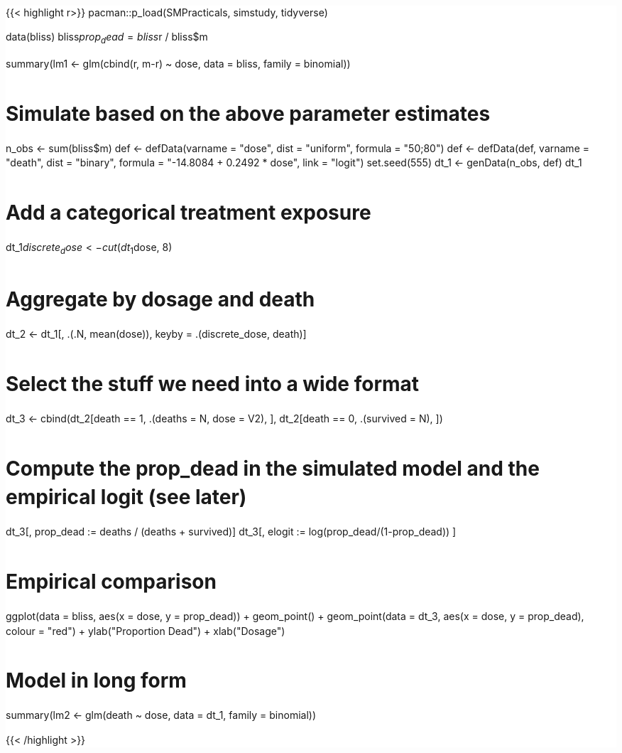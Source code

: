 
{{< highlight r>}}
pacman::p_load(SMPracticals, 
               simstudy,
               tidyverse)

data(bliss)
bliss$prop_dead = bliss$r / bliss$m

summary(lm1 <- glm(cbind(r, m-r) ~ dose, data = bliss, family = binomial))

# Simulate based on the above parameter estimates
n_obs <- sum(bliss$m)
def <- defData(varname = "dose", dist = "uniform", formula = "50;80")
def <- defData(def, varname = "death", dist = "binary", formula = "-14.8084 + 0.2492 * dose", link = "logit")
set.seed(555)
dt_1 <- genData(n_obs, def)
dt_1

# Add a categorical treatment exposure
dt_1$discrete_dose <- cut(dt_1$dose, 8)

# Aggregate by dosage and death
dt_2 <- dt_1[, .(.N, mean(dose)), keyby = .(discrete_dose, death)]

# Select the stuff we need into a wide format
dt_3 <- cbind(dt_2[death == 1, .(deaths = N, dose = V2), ], 
              dt_2[death == 0, .(survived = N), ])

# Compute the prop_dead in the simulated model and the empirical logit (see later)
dt_3[, prop_dead := deaths / (deaths + survived)]
dt_3[, elogit := log(prop_dead/(1-prop_dead)) ]

# Empirical comparison
ggplot(data = bliss, aes(x = dose, y = prop_dead)) + 
  geom_point() + 
  geom_point(data = dt_3, aes(x = dose, y = prop_dead), colour = "red") +
  ylab("Proportion Dead") + xlab("Dosage")

# Model in long form
summary(lm2 <- glm(death ~ dose, data = dt_1, family = binomial))

{{< /highlight >}}
